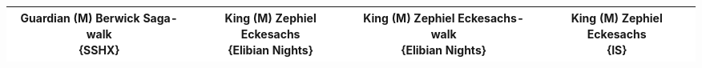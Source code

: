 
|Guardian (M) Berwick Saga-walk <br> {SSHX}|King (M) Zephiel Eckesachs <br> {Elibian Nights}|King (M) Zephiel Eckesachs-walk <br> {Elibian Nights}|King (M) Zephiel Eckesachs <br> {IS}|
| :---: | :---: | :---: | :---: |